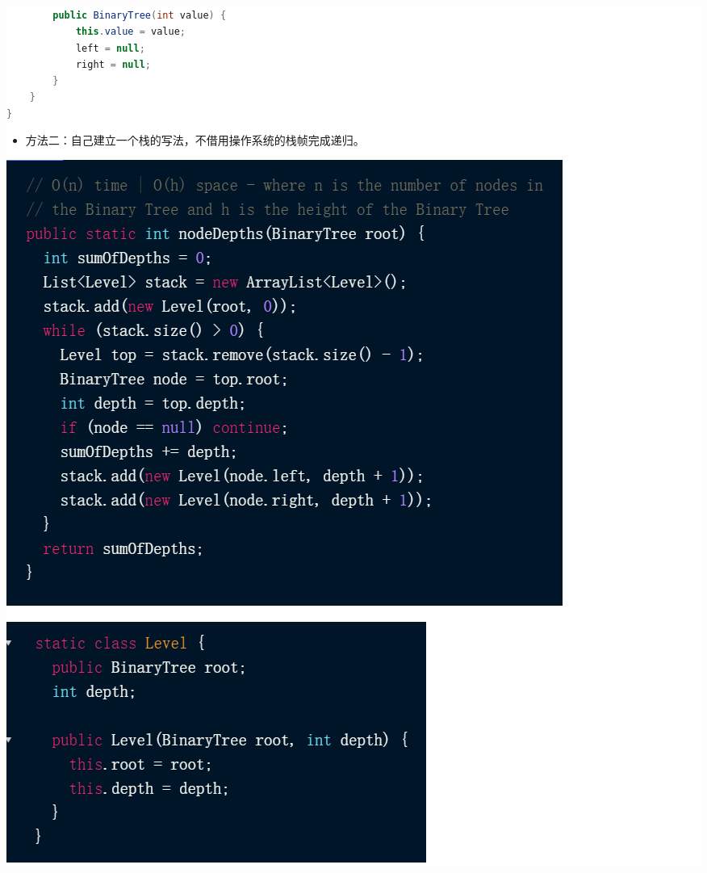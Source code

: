 ```java
        public BinaryTree(int value) {
            this.value = value;
            left = null;
            right = null;
        }
    }
}
```

- 方法二：自己建立一个栈的写法，不借用操作系统的栈帧完成递归。

![image-20201210172420441](/assets/algo-exp-note.assets/image-20201210172420441.png)

![image-20201210172439432](/assets/algo-exp-note.assets/image-20201210172439432.png)
